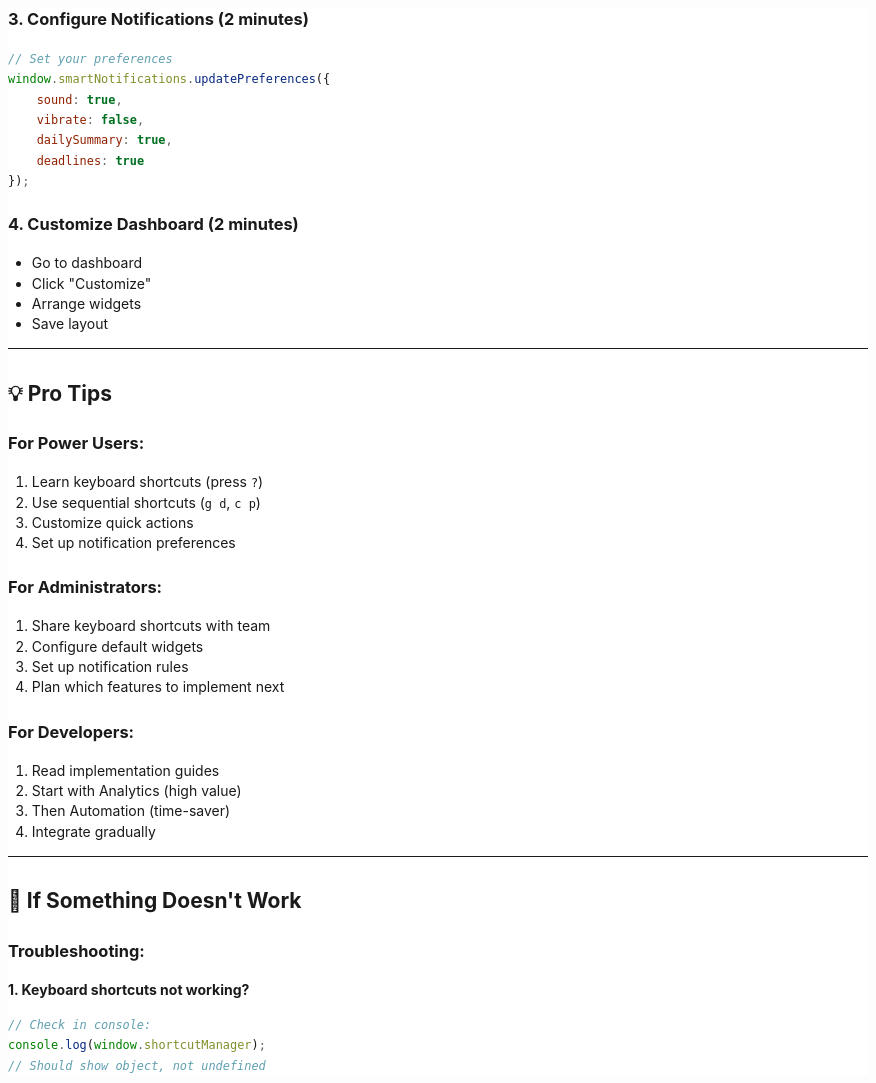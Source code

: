 ### 3. **Configure Notifications (2 minutes)**
```javascript
// Set your preferences
window.smartNotifications.updatePreferences({
    sound: true,
    vibrate: false,
    dailySummary: true,
    deadlines: true
});
```

### 4. **Customize Dashboard (2 minutes)**
- Go to dashboard
- Click "Customize"
- Arrange widgets
- Save layout

---

## 💡 **Pro Tips**

### For Power Users:
1. Learn keyboard shortcuts (press `?`)
2. Use sequential shortcuts (`g d`, `c p`)
3. Customize quick actions
4. Set up notification preferences

### For Administrators:
1. Share keyboard shortcuts with team
2. Configure default widgets
3. Set up notification rules
4. Plan which features to implement next

### For Developers:
1. Read implementation guides
2. Start with Analytics (high value)
3. Then Automation (time-saver)
4. Integrate gradually

---

## 🐛 **If Something Doesn't Work**

### Troubleshooting:

**1. Keyboard shortcuts not working?**
```javascript
// Check in console:
console.log(window.shortcutManager);
// Should show object, not undefined
```
